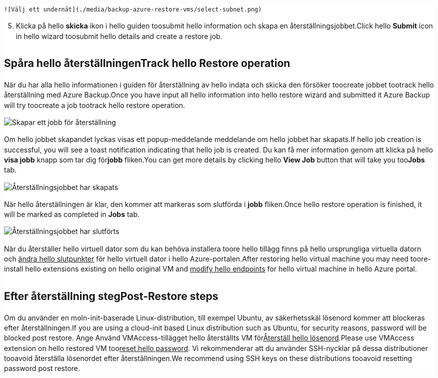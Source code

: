     ![Välj ett undernät](./media/backup-azure-restore-vms/select-subnet.png)
5. <span data-ttu-id="5d8dc-163">Klicka på hello **skicka** ikon i hello guiden toosubmit hello information och skapa en återställningsjobbet.</span><span class="sxs-lookup"><span data-stu-id="5d8dc-163">Click hello **Submit** icon in hello wizard toosubmit hello details and create a restore job.</span></span>

## <a name="track-hello-restore-operation"></a><span data-ttu-id="5d8dc-164">Spåra hello återställningen</span><span class="sxs-lookup"><span data-stu-id="5d8dc-164">Track hello Restore operation</span></span>
<span data-ttu-id="5d8dc-165">När du har alla hello informationen i guiden för återställning av hello indata och skicka den försöker toocreate jobbet tootrack hello återställning med Azure Backup.</span><span class="sxs-lookup"><span data-stu-id="5d8dc-165">Once you have input all hello information into hello restore wizard and submitted it Azure Backup will try toocreate a job tootrack hello restore operation.</span></span>

![Skapar ett jobb för återställning](./media/backup-azure-restore-vms/create-restore-job.png)

<span data-ttu-id="5d8dc-167">Om hello jobbet skapandet lyckas visas ett popup-meddelande meddelande om hello jobbet har skapats.</span><span class="sxs-lookup"><span data-stu-id="5d8dc-167">If hello job creation is successful, you will see a toast notification indicating that hello job is created.</span></span> <span data-ttu-id="5d8dc-168">Du kan få mer information genom att klicka på hello **visa jobb** knapp som tar dig för**jobb** fliken.</span><span class="sxs-lookup"><span data-stu-id="5d8dc-168">You can get more details by clicking hello **View Job** button that will take you too**Jobs** tab.</span></span>

![Återställningsjobbet har skapats](./media/backup-azure-restore-vms/restore-job-created.png)

<span data-ttu-id="5d8dc-170">När hello återställningen är klar, den kommer att markeras som slutförda i **jobb** fliken.</span><span class="sxs-lookup"><span data-stu-id="5d8dc-170">Once hello restore operation is finished, it will be marked as completed in **Jobs** tab.</span></span>

![Återställningsjobbet har slutförts](./media/backup-azure-restore-vms/restore-job-complete.png)

<span data-ttu-id="5d8dc-172">När du återställer hello virtuell dator som du kan behöva installera toore hello tillägg finns på hello ursprungliga virtuella datorn och [ändra hello slutpunkter](../virtual-machines/windows/classic/setup-endpoints.md) för hello virtuell dator i hello Azure-portalen.</span><span class="sxs-lookup"><span data-stu-id="5d8dc-172">After restoring hello virtual machine you may need toore-install hello extensions existing on hello original VM and [modify hello endpoints](../virtual-machines/windows/classic/setup-endpoints.md) for hello virtual machine in hello Azure portal.</span></span>

## <a name="post-restore-steps"></a><span data-ttu-id="5d8dc-173">Efter återställning steg</span><span class="sxs-lookup"><span data-stu-id="5d8dc-173">Post-Restore steps</span></span>
<span data-ttu-id="5d8dc-174">Om du använder en moln-init-baserade Linux-distribution, till exempel Ubuntu, av säkerhetsskäl lösenord kommer att blockeras efter återställningen.</span><span class="sxs-lookup"><span data-stu-id="5d8dc-174">If you are using a cloud-init based Linux distribution such as Ubuntu, for security reasons, password will be blocked post restore.</span></span> <span data-ttu-id="5d8dc-175">Ange Använd VMAccess-tillägget hello återställts VM för[Återställ hello lösenord](../virtual-machines/linux/classic/reset-access.md).</span><span class="sxs-lookup"><span data-stu-id="5d8dc-175">Please use VMAccess extension on hello restored VM too[reset hello password](../virtual-machines/linux/classic/reset-access.md).</span></span> <span data-ttu-id="5d8dc-176">Vi rekommenderar att du använder SSH-nycklar på dessa distributioner tooavoid återställa lösenordet efter återställningen.</span><span class="sxs-lookup"><span data-stu-id="5d8dc-176">We recommend using SSH keys on these distributions tooavoid resetting password post restore.</span></span>
